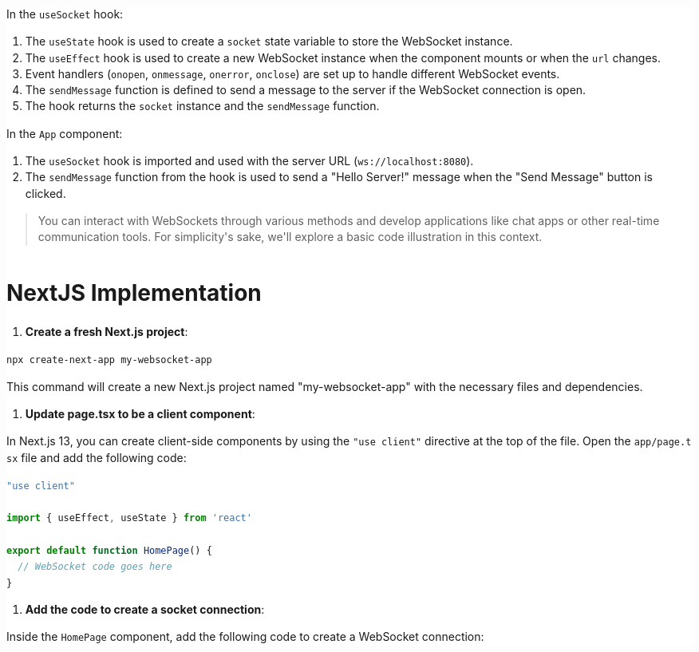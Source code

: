 In the `useSocket` hook:

1. The `useState` hook is used to create a `socket` state variable to store the WebSocket instance.
2. The `useEffect` hook is used to create a new WebSocket instance when the component mounts or when the `url` changes.
3. Event handlers (`onopen`, `onmessage`, `onerror`, `onclose`) are set up to handle different WebSocket events.
4. The `sendMessage` function is defined to send a message to the server if the WebSocket connection is open.
5. The hook returns the `socket` instance and the `sendMessage` function.

  

In the `App` component:

1. The `useSocket` hook is imported and used with the server URL (`ws://localhost:8080`).
2. The `sendMessage` function from the hook is used to send a "Hello Server!" message when the "Send Message" button is clicked.

  

> You can interact with WebSockets through various methods and develop applications like chat apps or other real-time communication tools. For simplicity's sake, we'll explore a basic code illustration in this context.

  

  

# NextJS Implementation

  

1. **Create a fresh Next.js project**:

```Shell
npx create-next-app my-websocket-app
```

This command will create a new Next.js project named "my-websocket-app" with the necessary files and dependencies.

1. **Update page.tsx to be a client component**:

In Next.js 13, you can create client-side components by using the `"use client"` directive at the top of the file. Open the `app/page.tsx` file and add the following code:

```TypeScript
"use client"

import { useEffect, useState } from 'react'

export default function HomePage() {
  // WebSocket code goes here
}
```

1. **Add the code to create a socket connection**:

Inside the `HomePage` component, add the following code to create a WebSocket connection:
